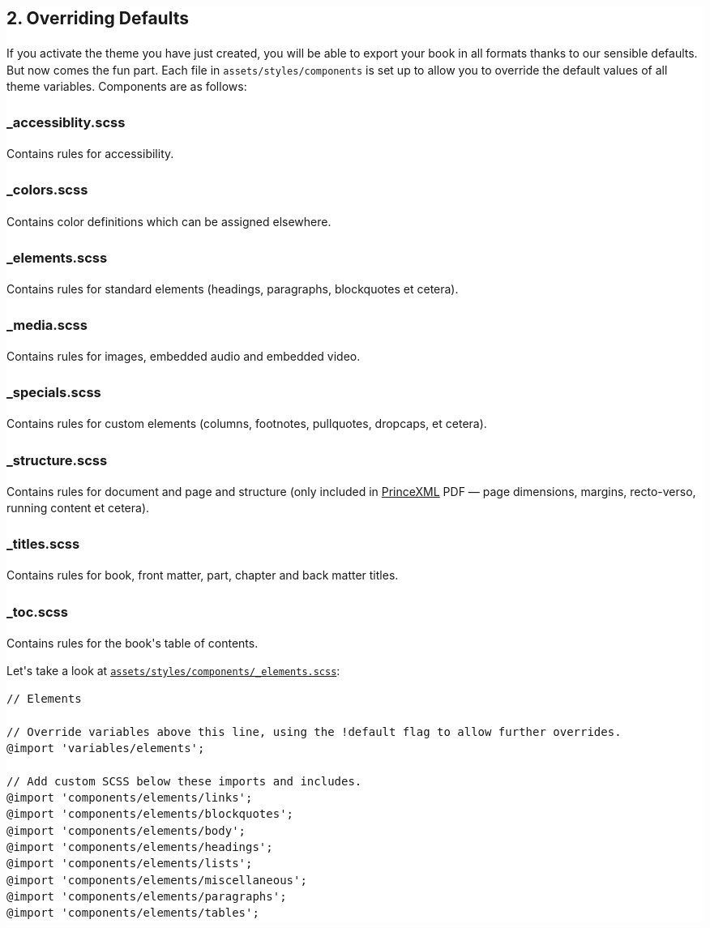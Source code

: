 ## 2\. Overriding Defaults

If you activate the theme you have just created, you will be able to export your book in all formats thanks to our sensible defaults. But now comes the fun part. Each file in `assets/styles/components` is set up to allow you to override the default values of all theme variables. Components are as follows:

### _accessiblity.scss

Contains rules for accessibility.

### _colors.scss

Contains color definitions which can be assigned elsewhere.

### _elements.scss

Contains rules for standard elements (headings, paragraphs, blockquotes et cetera).

### _media.scss

Contains rules for images, embedded audio and embedded video.

### _specials.scss

Contains rules for custom elements (columns, footnotes, pullquotes, dropcaps, et cetera).

### _structure.scss

Contains rules for document and page and structure (only included in [PrinceXML][10] PDF — page dimensions, margins, recto-verso, running content et cetera).

### _titles.scss

Contains rules for book, front matter, part, chapter and back matter titles.

### _toc.scss

Contains rules for the book's table of contents.

Let's take a look at [`assets/styles/components/_elements.scss`][11]:

<pre>// Elements

// Override variables above this line, using the !default flag to allow further overrides.
@import 'variables/elements';

// Add custom SCSS below these imports and includes.
@import 'components/elements/links';
@import 'components/elements/blockquotes';
@import 'components/elements/body';
@import 'components/elements/headings';
@import 'components/elements/lists';
@import 'components/elements/miscellaneous';
@import 'components/elements/paragraphs';
@import 'components/elements/tables';</pre>


 [1]: https://github.com/pressbooks/pressbooks-demo
 [2]: https://github.com/pressbooks/pressbooks-demo/commit/15875fb8c7d4ea8a026190c60e48ae4b4971cef3
 [3]: http://wp-cli.org/#installing
 [4]: https://github.com/pressbooks/pb-cli/#installing
 [5]: https://github.com/pressbooks/pb-cli/#using
 [6]: https://github.com/pressbooks/pressbooks-demo/blob/15875fb8c7d4ea8a026190c60e48ae4b4971cef3/style.css
 [7]: https://codex.wordpress.org/File_Header#Theme_File_Header_Example
 [8]: https://github.com/pressbooks/pressbooks/blob/v3.9.0/themes-book/pressbooks-book/functions.php#L97-L143
 [9]: https://github.com/pressbooks/pressbooks-demo/commit/53619ba787069fd46853ac66fd697ed11a21443d
 [10]: https://pressbooks.com/prince/
 [11]: https://github.com/pressbooks/pressbooks-demo/blob/15875fb8c7d4ea8a026190c60e48ae4b4971cef3/assets/styles/components/_elements.scss
 [12]: https://github.com/pressbooks/pressbooks/tree/master/assets/book/styles
 [13]: https://github.com/pressbooks/pressbooks/blob/master/assets/book/styles/components/elements/_blockquotes.scss
 [14]: https://github.com/pressbooks/pressbooks/blob/master/assets/book/styles/variables/_elements.scss
 [15]: https://robots.thoughtbot.com/sass-default
 [16]: https://github.com/pressbooks/pressbooks-demo/commit/550648bf3c6ea947a5670ce083b8078535d39fb5
 [17]: https://github.com/pressbooks/pressbooks-demo/blob/550648bf3c6ea947a5670ce083b8078535d39fb5/assets/styles/components/_elements.scss
 [18]: https://github.com/pressbooks/pressbooks-demo/commit/4eb01592c38830127f8392ecfaf4afb7de491260
 [19]: https://github.com/pressbooks/pressbooks-demo/blob/4eb01592c38830127f8392ecfaf4afb7de491260/assets/styles/components/_elements.scss
 [20]: https://github.com/pressbooks/pressbooks-demo/blob/4eb01592c38830127f8392ecfaf4afb7de491260/assets/styles/prince/style.scss
 [21]: https://guide.pressbooks.com/chapter/languages/